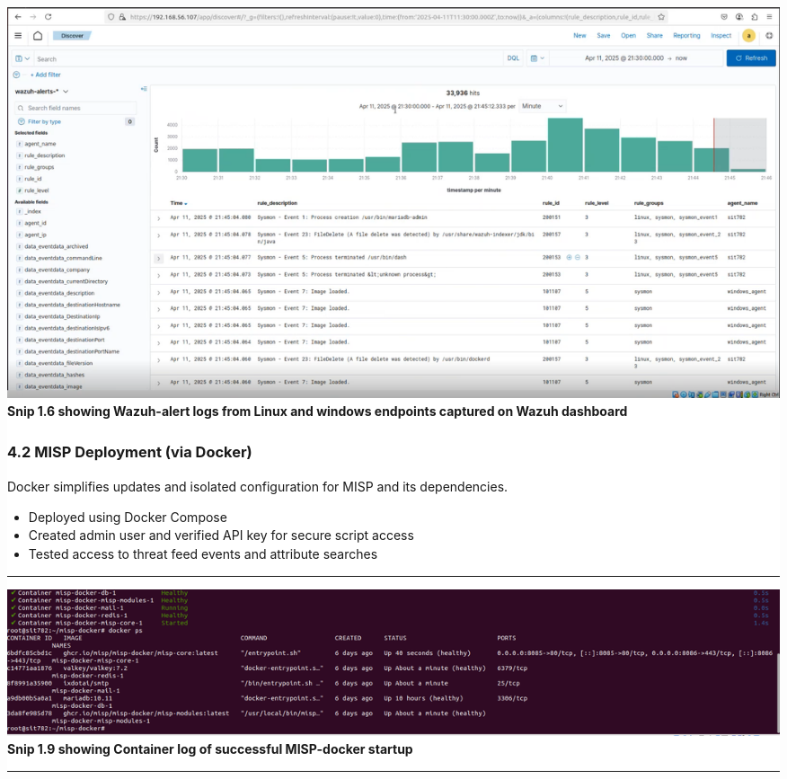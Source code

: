 ![Dashboard event logs](img/image-6.png)
**Snip 1.6 showing Wazuh-alert logs from Linux and windows endpoints captured on Wazuh dashboard**



### 4.2 MISP Deployment (via Docker)
Docker simplifies updates and isolated configuration for MISP and its dependencies.
- Deployed using Docker Compose
- Created admin user and verified API key for secure script access
- Tested access to threat feed events and attribute searches

---

![MISP Docker status](img/image-9.png)
**Snip 1.9 showing Container log of successful MISP-docker startup**

---
